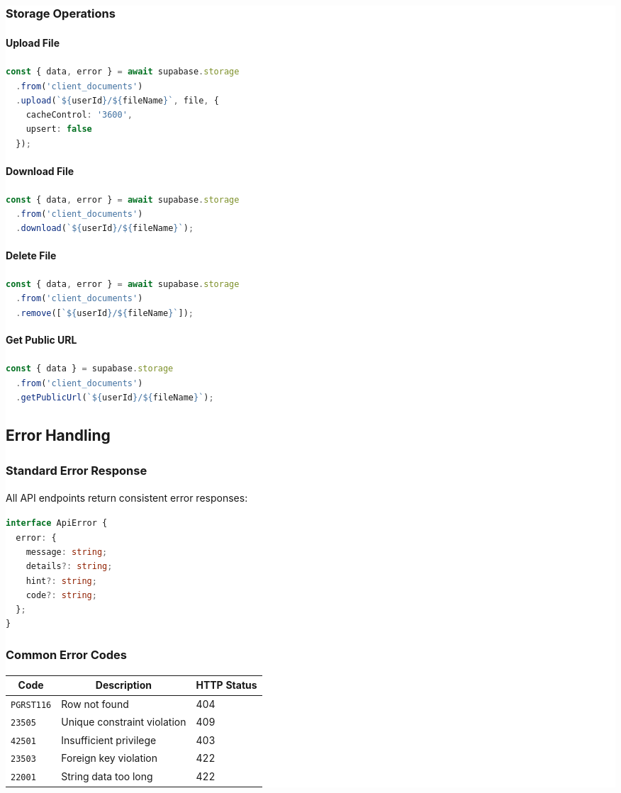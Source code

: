 ### Storage Operations

#### Upload File
```typescript
const { data, error } = await supabase.storage
  .from('client_documents')
  .upload(`${userId}/${fileName}`, file, {
    cacheControl: '3600',
    upsert: false
  });
```

#### Download File
```typescript
const { data, error } = await supabase.storage
  .from('client_documents')
  .download(`${userId}/${fileName}`);
```

#### Delete File
```typescript
const { data, error } = await supabase.storage
  .from('client_documents')
  .remove([`${userId}/${fileName}`]);
```

#### Get Public URL
```typescript
const { data } = supabase.storage
  .from('client_documents')
  .getPublicUrl(`${userId}/${fileName}`);
```

## Error Handling

### Standard Error Response

All API endpoints return consistent error responses:

```typescript
interface ApiError {
  error: {
    message: string;
    details?: string;
    hint?: string;
    code?: string;
  };
}
```

### Common Error Codes

| Code | Description | HTTP Status |
|------|-------------|-------------|
| `PGRST116` | Row not found | 404 |
| `23505` | Unique constraint violation | 409 |
| `42501` | Insufficient privilege | 403 |
| `23503` | Foreign key violation | 422 |
| `22001` | String data too long | 422 |
